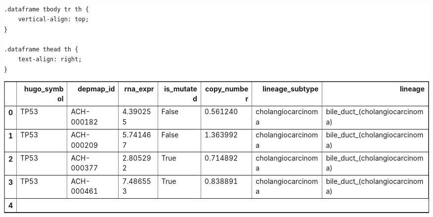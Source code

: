     .dataframe tbody tr th {
        vertical-align: top;
    }

    .dataframe thead th {
        text-align: right;
    }
</style>
<table border="1" class="dataframe">
  <thead>
    <tr style="text-align: right;">
      <th></th>
      <th>hugo_symbol</th>
      <th>depmap_id</th>
      <th>rna_expr</th>
      <th>is_mutated</th>
      <th>copy_number</th>
      <th>lineage_subtype</th>
      <th>lineage</th>
    </tr>
  </thead>
  <tbody>
    <tr>
      <th>0</th>
      <td>TP53</td>
      <td>ACH-000182</td>
      <td>4.390255</td>
      <td>False</td>
      <td>0.561240</td>
      <td>cholangiocarcinoma</td>
      <td>bile_duct_(cholangiocarcinoma)</td>
    </tr>
    <tr>
      <th>1</th>
      <td>TP53</td>
      <td>ACH-000209</td>
      <td>5.741467</td>
      <td>False</td>
      <td>1.363992</td>
      <td>cholangiocarcinoma</td>
      <td>bile_duct_(cholangiocarcinoma)</td>
    </tr>
    <tr>
      <th>2</th>
      <td>TP53</td>
      <td>ACH-000377</td>
      <td>2.805292</td>
      <td>True</td>
      <td>0.714892</td>
      <td>cholangiocarcinoma</td>
      <td>bile_duct_(cholangiocarcinoma)</td>
    </tr>
    <tr>
      <th>3</th>
      <td>TP53</td>
      <td>ACH-000461</td>
      <td>7.486553</td>
      <td>True</td>
      <td>0.838891</td>
      <td>cholangiocarcinoma</td>
      <td>bile_duct_(cholangiocarcinoma)</td>
    </tr>
    <tr>
      <th>4</th>